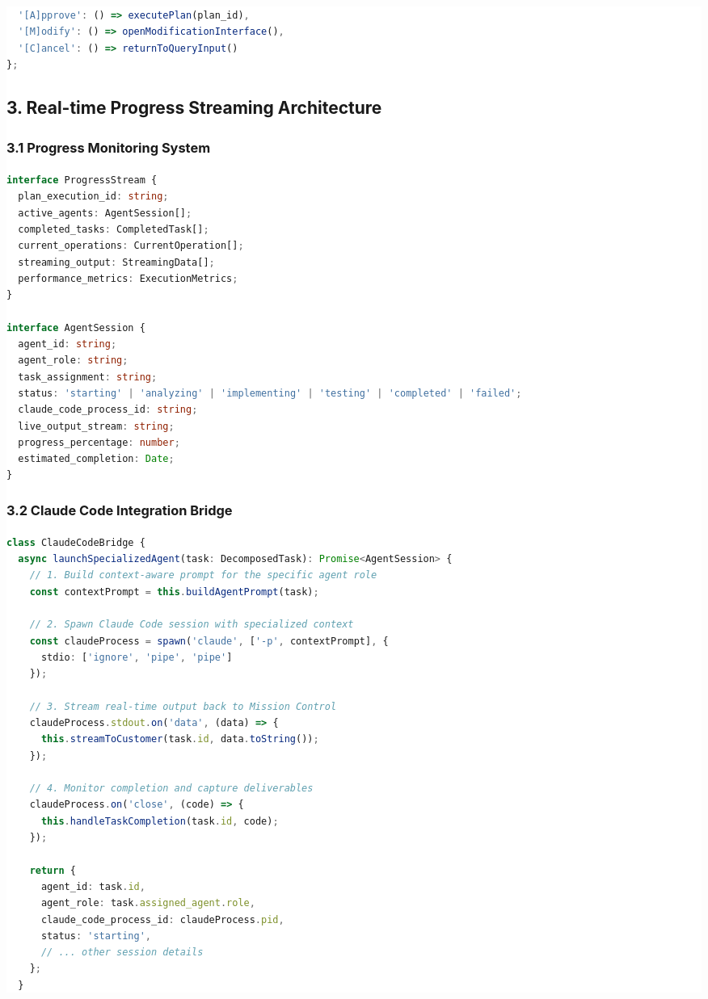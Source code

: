 ```typescript
  '[A]pprove': () => executePlan(plan_id),
  '[M]odify': () => openModificationInterface(),
  '[C]ancel': () => returnToQueryInput()
};
```

## 3. Real-time Progress Streaming Architecture

### 3.1 Progress Monitoring System

```typescript
interface ProgressStream {
  plan_execution_id: string;
  active_agents: AgentSession[];
  completed_tasks: CompletedTask[];
  current_operations: CurrentOperation[];
  streaming_output: StreamingData[];
  performance_metrics: ExecutionMetrics;
}

interface AgentSession {
  agent_id: string;
  agent_role: string;
  task_assignment: string;
  status: 'starting' | 'analyzing' | 'implementing' | 'testing' | 'completed' | 'failed';
  claude_code_process_id: string;
  live_output_stream: string;
  progress_percentage: number;
  estimated_completion: Date;
}
```

### 3.2 Claude Code Integration Bridge

```typescript
class ClaudeCodeBridge {
  async launchSpecializedAgent(task: DecomposedTask): Promise<AgentSession> {
    // 1. Build context-aware prompt for the specific agent role
    const contextPrompt = this.buildAgentPrompt(task);
    
    // 2. Spawn Claude Code session with specialized context
    const claudeProcess = spawn('claude', ['-p', contextPrompt], {
      stdio: ['ignore', 'pipe', 'pipe']
    });
    
    // 3. Stream real-time output back to Mission Control
    claudeProcess.stdout.on('data', (data) => {
      this.streamToCustomer(task.id, data.toString());
    });
    
    // 4. Monitor completion and capture deliverables
    claudeProcess.on('close', (code) => {
      this.handleTaskCompletion(task.id, code);
    });
    
    return {
      agent_id: task.id,
      agent_role: task.assigned_agent.role,
      claude_code_process_id: claudeProcess.pid,
      status: 'starting',
      // ... other session details
    };
  }
```